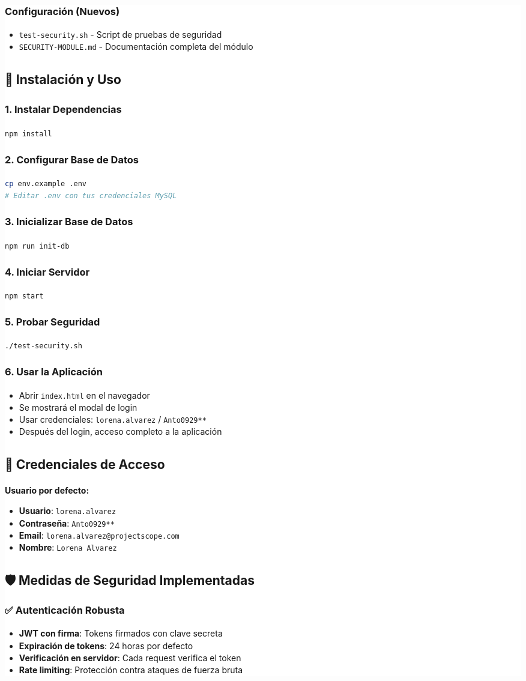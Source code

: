### **Configuración (Nuevos)**
- `test-security.sh` - Script de pruebas de seguridad
- `SECURITY-MODULE.md` - Documentación completa del módulo

## 🚀 **Instalación y Uso**

### **1. Instalar Dependencias**
```bash
npm install
```

### **2. Configurar Base de Datos**
```bash
cp env.example .env
# Editar .env con tus credenciales MySQL
```

### **3. Inicializar Base de Datos**
```bash
npm run init-db
```

### **4. Iniciar Servidor**
```bash
npm start
```

### **5. Probar Seguridad**
```bash
./test-security.sh
```

### **6. Usar la Aplicación**
- Abrir `index.html` en el navegador
- Se mostrará el modal de login
- Usar credenciales: `lorena.alvarez` / `Anto0929**`
- Después del login, acceso completo a la aplicación

## 🔑 **Credenciales de Acceso**

**Usuario por defecto:**
- **Usuario**: `lorena.alvarez`
- **Contraseña**: `Anto0929**`
- **Email**: `lorena.alvarez@projectscope.com`
- **Nombre**: `Lorena Alvarez`

## 🛡️ **Medidas de Seguridad Implementadas**

### **✅ Autenticación Robusta**
- **JWT con firma**: Tokens firmados con clave secreta
- **Expiración de tokens**: 24 horas por defecto
- **Verificación en servidor**: Cada request verifica el token
- **Rate limiting**: Protección contra ataques de fuerza bruta
